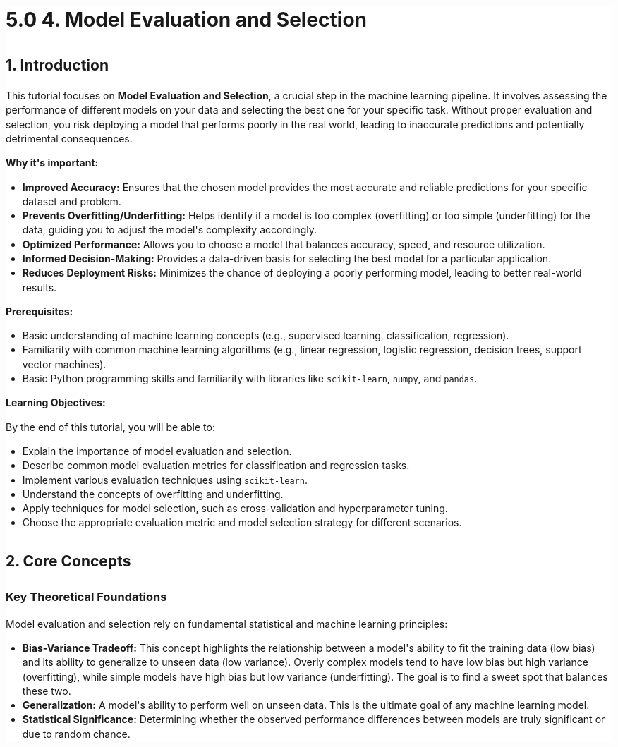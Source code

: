 # 5.0 4. Model Evaluation and Selection

## 1. Introduction

This tutorial focuses on **Model Evaluation and Selection**, a crucial step in the machine learning pipeline. It involves assessing the performance of different models on your data and selecting the best one for your specific task.  Without proper evaluation and selection, you risk deploying a model that performs poorly in the real world, leading to inaccurate predictions and potentially detrimental consequences.

**Why it's important:**

*   **Improved Accuracy:**  Ensures that the chosen model provides the most accurate and reliable predictions for your specific dataset and problem.
*   **Prevents Overfitting/Underfitting:** Helps identify if a model is too complex (overfitting) or too simple (underfitting) for the data, guiding you to adjust the model's complexity accordingly.
*   **Optimized Performance:** Allows you to choose a model that balances accuracy, speed, and resource utilization.
*   **Informed Decision-Making:** Provides a data-driven basis for selecting the best model for a particular application.
*   **Reduces Deployment Risks:** Minimizes the chance of deploying a poorly performing model, leading to better real-world results.

**Prerequisites:**

*   Basic understanding of machine learning concepts (e.g., supervised learning, classification, regression).
*   Familiarity with common machine learning algorithms (e.g., linear regression, logistic regression, decision trees, support vector machines).
*   Basic Python programming skills and familiarity with libraries like `scikit-learn`, `numpy`, and `pandas`.

**Learning Objectives:**

By the end of this tutorial, you will be able to:

*   Explain the importance of model evaluation and selection.
*   Describe common model evaluation metrics for classification and regression tasks.
*   Implement various evaluation techniques using `scikit-learn`.
*   Understand the concepts of overfitting and underfitting.
*   Apply techniques for model selection, such as cross-validation and hyperparameter tuning.
*   Choose the appropriate evaluation metric and model selection strategy for different scenarios.

## 2. Core Concepts

### Key Theoretical Foundations

Model evaluation and selection rely on fundamental statistical and machine learning principles:

*   **Bias-Variance Tradeoff:**  This concept highlights the relationship between a model's ability to fit the training data (low bias) and its ability to generalize to unseen data (low variance). Overly complex models tend to have low bias but high variance (overfitting), while simple models have high bias but low variance (underfitting).  The goal is to find a sweet spot that balances these two.
*   **Generalization:** A model's ability to perform well on unseen data. This is the ultimate goal of any machine learning model.
*   **Statistical Significance:**  Determining whether the observed performance differences between models are truly significant or due to random chance.
